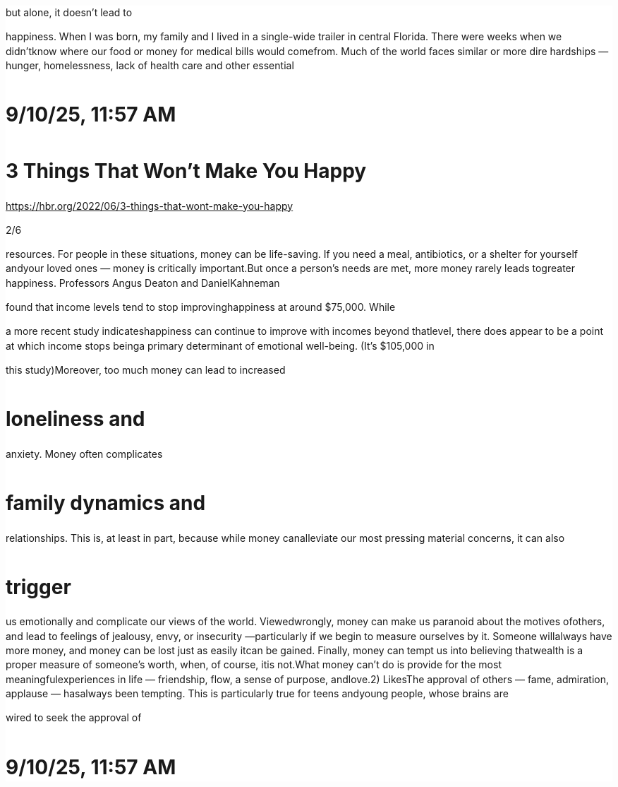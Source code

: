 but alone, it doesn’t lead to

happiness. When I was born, my family and I lived in a single-wide trailer in central Florida. There were weeks when we didn’tknow where our food or money for medical bills would comefrom. Much of the world faces similar or more dire hardships —hunger, homelessness, lack of health care and other essential

# 9/10/25, 11:57 AM

# 3 Things That Won’t Make You Happy

https://hbr.org/2022/06/3-things-that-wont-make-you-happy

2/6

resources. For people in these situations, money can be life-saving. If you need a meal, antibiotics, or a shelter for yourself andyour loved ones — money is critically important.But once a person’s needs are met, more money rarely leads togreater happiness. Professors Angus Deaton and DanielKahneman

found that income levels tend to stop improvinghappiness at around $75,000. While

a more recent study indicateshappiness can continue to improve with incomes beyond thatlevel, there does appear to be a point at which income stops beinga primary determinant of emotional well-being. (It’s $105,000 in

this study)Moreover, too much money can lead to increased

# loneliness and

anxiety. Money often complicates

# family dynamics and

relationships. This is, at least in part, because while money canalleviate our most pressing material concerns, it can also

# trigger

us emotionally and complicate our views of the world. Viewedwrongly, money can make us paranoid about the motives ofothers, and lead to feelings of jealousy, envy, or insecurity —particularly if we begin to measure ourselves by it. Someone willalways have more money, and money can be lost just as easily itcan be gained. Finally, money can tempt us into believing thatwealth is a proper measure of someone’s worth, when, of course, itis not.What money can’t do is provide for the most meaningfulexperiences in life — friendship, flow, a sense of purpose, andlove.2) LikesThe approval of others — fame, admiration, applause — hasalways been tempting. This is particularly true for teens andyoung people, whose brains are

wired to seek the approval of

# 9/10/25, 11:57 AM
